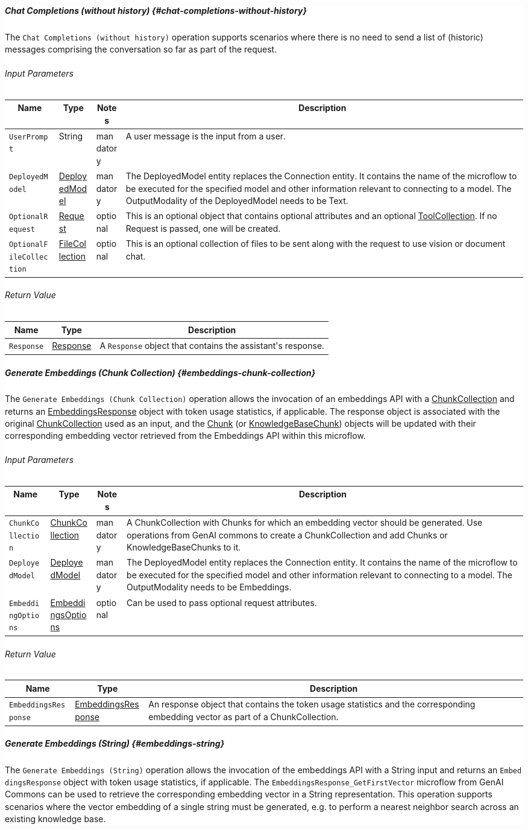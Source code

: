 ##### Chat Completions (without history) {#chat-completions-without-history}

The `Chat Completions (without history)` operation supports scenarios where there is no need to send a list of (historic) messages comprising the conversation so far as part of the request.

###### Input Parameters

| Name | Type | Notes | Description |
| --- | --- | ---| --- |
| `UserPrompt` | String | mandatory | A user message is the input from a user. |
| `DeployedModel` | [DeployedModel](#deployed-model) | mandatory | The DeployedModel entity replaces the Connection entity. It contains the name of the microflow to be executed for the specified model and other information relevant to connecting to a model. The OutputModality of the DeployedModel needs to be Text. |
| `OptionalRequest` | [Request](#request) | optional | This is an optional object that contains optional attributes and an optional [ToolCollection](#toolcollection). If no Request is passed, one will be created. |
| `OptionalFileCollection` | [FileCollection](#filecollection) | optional | This is an optional collection of files to be sent along with the request to use vision or document chat. |

###### Return Value

| Name | Type | Description |
| --- | --- | --- |
| `Response` | [Response](#response) | A `Response` object that contains the assistant's response.|

##### Generate Embeddings (Chunk Collection) {#embeddings-chunk-collection}

The `Generate Embeddings (Chunk Collection)` operation allows the invocation of an embeddings API with a [ChunkCollection](#chunkcollection) and returns an [EmbeddingsResponse](#embeddingsresponse-entity) object with token usage statistics, if applicable. The response object is associated with the original [ChunkCollection](#chunkcollection) used as an input, and the [Chunk](#chunk-entity) (or [KnowledgeBaseChunk](#knowledgebasechunk-entity)) objects will be updated with their corresponding embedding vector retrieved from the Embeddings API within this microflow.

###### Input Parameters

| Name | Type | Notes | Description |
| --- | --- | ---| --- |
| `ChunkCollection` | [ChunkCollection](#chunkcollection) | mandatory | A ChunkCollection with Chunks for which an embedding vector should be generated. Use operations from GenAI commons to create a ChunkCollection and add Chunks or KnowledgeBaseChunks to it. |
| `DeployedModel` | [DeployedModel](#deployed-model) | mandatory | The DeployedModel entity replaces the Connection entity. It contains the name of the microflow to be executed for the specified model and other information relevant to connecting to a model. The OutputModality needs to be Embeddings. |
| `EmbeddingOptions` | [EmbeddingsOptions](#embeddingsoptions-entity) | optional | Can be used to pass optional request attributes. |

###### Return Value

| Name | Type | Description |
| --- | --- | --- |
| `EmbeddingsResponse` | [EmbeddingsResponse](#embeddingsresponse-entity) | An response object that contains the token usage statistics and the corresponding embedding vector as part of a ChunkCollection. |

##### Generate Embeddings (String) {#embeddings-string}

The `Generate Embeddings (String)` operation allows the invocation of the embeddings API with a String input and returns an `EmbeddingsResponse` object with token usage statistics, if applicable. The `EmbeddingsResponse_GetFirstVector` microflow from GenAI Commons can be used to retrieve the corresponding embedding vector in a String representation. This operation supports scenarios where the vector embedding of a single string must be generated, e.g. to perform a nearest neighbor search across an existing knowledge base. 

